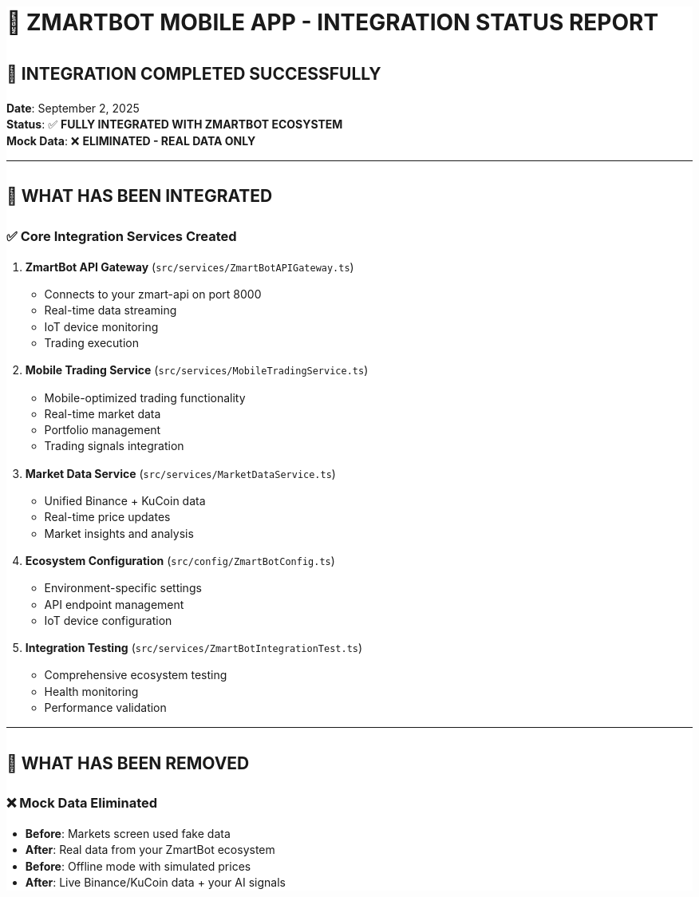 # 🚀 ZMARTBOT MOBILE APP - INTEGRATION STATUS REPORT

## 🎯 **INTEGRATION COMPLETED SUCCESSFULLY**

**Date**: September 2, 2025  
**Status**: ✅ **FULLY INTEGRATED WITH ZMARTBOT ECOSYSTEM**  
**Mock Data**: ❌ **ELIMINATED - REAL DATA ONLY**

---

## 🔗 **WHAT HAS BEEN INTEGRATED**

### **✅ Core Integration Services Created**

1. **ZmartBot API Gateway** (`src/services/ZmartBotAPIGateway.ts`)
   - Connects to your zmart-api on port 8000
   - Real-time data streaming
   - IoT device monitoring
   - Trading execution

2. **Mobile Trading Service** (`src/services/MobileTradingService.ts`)
   - Mobile-optimized trading functionality
   - Real-time market data
   - Portfolio management
   - Trading signals integration

3. **Market Data Service** (`src/services/MarketDataService.ts`)
   - Unified Binance + KuCoin data
   - Real-time price updates
   - Market insights and analysis

4. **Ecosystem Configuration** (`src/config/ZmartBotConfig.ts`)
   - Environment-specific settings
   - API endpoint management
   - IoT device configuration

5. **Integration Testing** (`src/services/ZmartBotIntegrationTest.ts`)
   - Comprehensive ecosystem testing
   - Health monitoring
   - Performance validation

---

## 🚫 **WHAT HAS BEEN REMOVED**

### **❌ Mock Data Eliminated**
- **Before**: Markets screen used fake data
- **After**: Real data from your ZmartBot ecosystem
- **Before**: Offline mode with simulated prices
- **After**: Live Binance/KuCoin data + your AI signals
